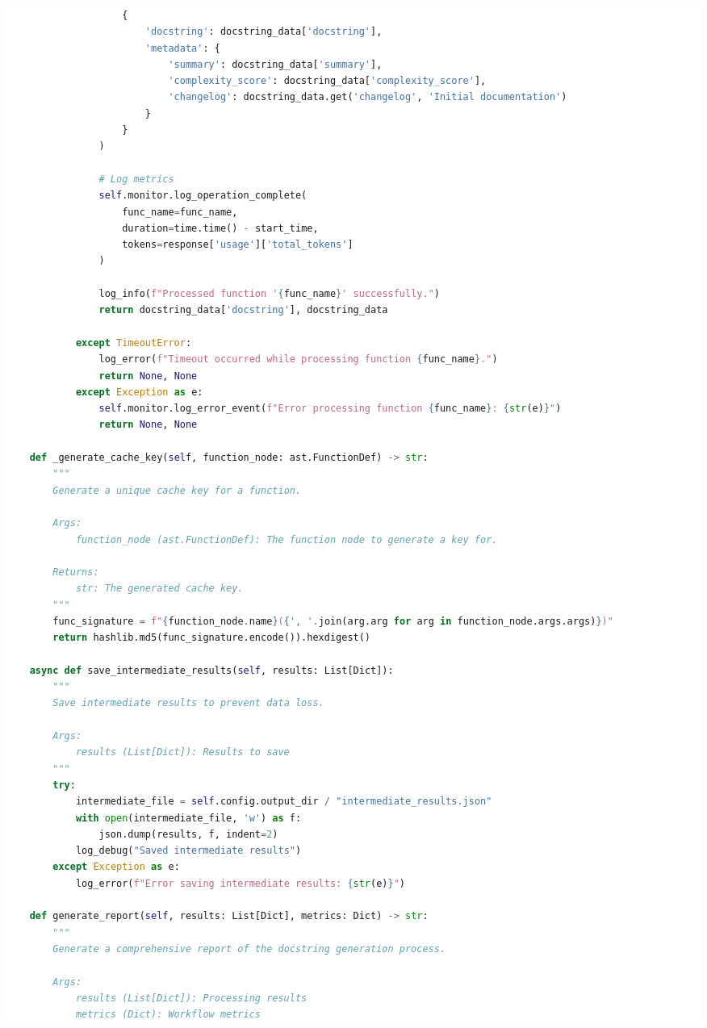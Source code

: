 ```python
                    {
                        'docstring': docstring_data['docstring'],
                        'metadata': {
                            'summary': docstring_data['summary'],
                            'complexity_score': docstring_data['complexity_score'],
                            'changelog': docstring_data.get('changelog', 'Initial documentation')
                        }
                    }
                )

                # Log metrics
                self.monitor.log_operation_complete(
                    func_name=func_name,
                    duration=time.time() - start_time,
                    tokens=response['usage']['total_tokens']
                )

                log_info(f"Processed function '{func_name}' successfully.")
                return docstring_data['docstring'], docstring_data

            except TimeoutError:
                log_error(f"Timeout occurred while processing function {func_name}.")
                return None, None
            except Exception as e:
                self.monitor.log_error_event(f"Error processing function {func_name}: {str(e)}")
                return None, None

    def _generate_cache_key(self, function_node: ast.FunctionDef) -> str:
        """
        Generate a unique cache key for a function.

        Args:
            function_node (ast.FunctionDef): The function node to generate a key for.

        Returns:
            str: The generated cache key.
        """
        func_signature = f"{function_node.name}({', '.join(arg.arg for arg in function_node.args.args)})"
        return hashlib.md5(func_signature.encode()).hexdigest()

    async def save_intermediate_results(self, results: List[Dict]):
        """
        Save intermediate results to prevent data loss.

        Args:
            results (List[Dict]): Results to save
        """
        try:
            intermediate_file = self.config.output_dir / "intermediate_results.json"
            with open(intermediate_file, 'w') as f:
                json.dump(results, f, indent=2)
            log_debug("Saved intermediate results")
        except Exception as e:
            log_error(f"Error saving intermediate results: {str(e)}")

    def generate_report(self, results: List[Dict], metrics: Dict) -> str:
        """
        Generate a comprehensive report of the docstring generation process.

        Args:
            results (List[Dict]): Processing results
            metrics (Dict): Workflow metrics
```